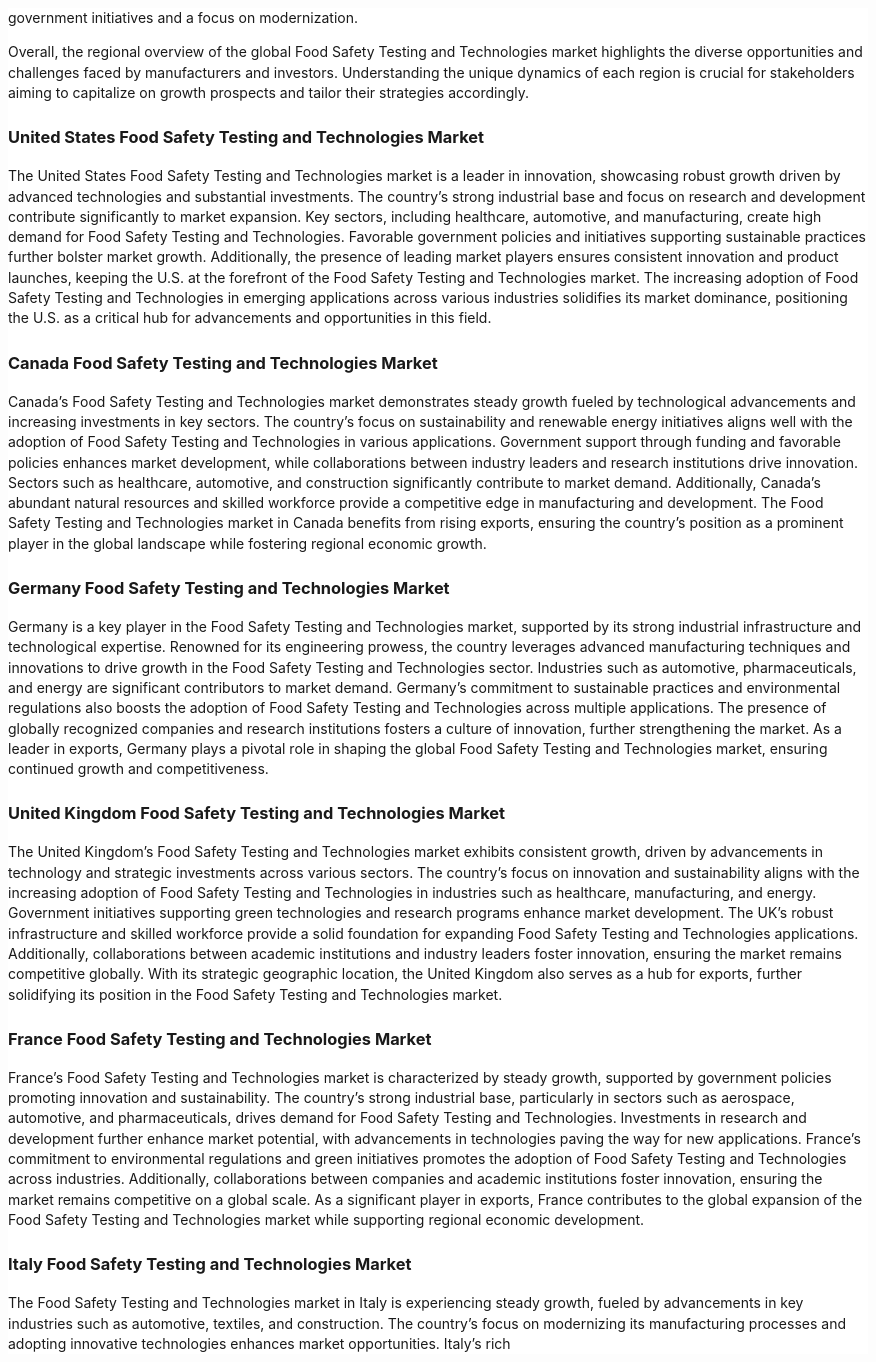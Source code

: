 government initiatives and a focus on modernization.</p><p>Overall, the regional overview of the global Food Safety Testing and Technologies market highlights the diverse opportunities and challenges faced by manufacturers and investors. Understanding the unique dynamics of each region is crucial for stakeholders aiming to capitalize on growth prospects and tailor their strategies accordingly.</p><h3>United States Food Safety Testing and Technologies Market</h3><p>The United States Food Safety Testing and Technologies market is a leader in innovation, showcasing robust growth driven by advanced technologies and substantial investments. The country&rsquo;s strong industrial base and focus on research and development contribute significantly to market expansion. Key sectors, including healthcare, automotive, and manufacturing, create high demand for Food Safety Testing and Technologies. Favorable government policies and initiatives supporting sustainable practices further bolster market growth. Additionally, the presence of leading market players ensures consistent innovation and product launches, keeping the U.S. at the forefront of the Food Safety Testing and Technologies market. The increasing adoption of Food Safety Testing and Technologies in emerging applications across various industries solidifies its market dominance, positioning the U.S. as a critical hub for advancements and opportunities in this field.</p><h3>Canada Food Safety Testing and Technologies Market</h3><p>Canada&rsquo;s Food Safety Testing and Technologies market demonstrates steady growth fueled by technological advancements and increasing investments in key sectors. The country&rsquo;s focus on sustainability and renewable energy initiatives aligns well with the adoption of Food Safety Testing and Technologies in various applications. Government support through funding and favorable policies enhances market development, while collaborations between industry leaders and research institutions drive innovation. Sectors such as healthcare, automotive, and construction significantly contribute to market demand. Additionally, Canada&rsquo;s abundant natural resources and skilled workforce provide a competitive edge in manufacturing and development. The Food Safety Testing and Technologies market in Canada benefits from rising exports, ensuring the country&rsquo;s position as a prominent player in the global landscape while fostering regional economic growth.</p><h3>Germany Food Safety Testing and Technologies Market</h3><p>Germany is a key player in the Food Safety Testing and Technologies market, supported by its strong industrial infrastructure and technological expertise. Renowned for its engineering prowess, the country leverages advanced manufacturing techniques and innovations to drive growth in the Food Safety Testing and Technologies sector. Industries such as automotive, pharmaceuticals, and energy are significant contributors to market demand. Germany&rsquo;s commitment to sustainable practices and environmental regulations also boosts the adoption of Food Safety Testing and Technologies across multiple applications. The presence of globally recognized companies and research institutions fosters a culture of innovation, further strengthening the market. As a leader in exports, Germany plays a pivotal role in shaping the global Food Safety Testing and Technologies market, ensuring continued growth and competitiveness.</p><h3>United Kingdom Food Safety Testing and Technologies Market</h3><p>The United Kingdom&rsquo;s Food Safety Testing and Technologies market exhibits consistent growth, driven by advancements in technology and strategic investments across various sectors. The country&rsquo;s focus on innovation and sustainability aligns with the increasing adoption of Food Safety Testing and Technologies in industries such as healthcare, manufacturing, and energy. Government initiatives supporting green technologies and research programs enhance market development. The UK&rsquo;s robust infrastructure and skilled workforce provide a solid foundation for expanding Food Safety Testing and Technologies applications. Additionally, collaborations between academic institutions and industry leaders foster innovation, ensuring the market remains competitive globally. With its strategic geographic location, the United Kingdom also serves as a hub for exports, further solidifying its position in the Food Safety Testing and Technologies market.</p><h3>France Food Safety Testing and Technologies Market</h3><p>France&rsquo;s Food Safety Testing and Technologies market is characterized by steady growth, supported by government policies promoting innovation and sustainability. The country&rsquo;s strong industrial base, particularly in sectors such as aerospace, automotive, and pharmaceuticals, drives demand for Food Safety Testing and Technologies. Investments in research and development further enhance market potential, with advancements in technologies paving the way for new applications. France&rsquo;s commitment to environmental regulations and green initiatives promotes the adoption of Food Safety Testing and Technologies across industries. Additionally, collaborations between companies and academic institutions foster innovation, ensuring the market remains competitive on a global scale. As a significant player in exports, France contributes to the global expansion of the Food Safety Testing and Technologies market while supporting regional economic development.</p><h3>Italy Food Safety Testing and Technologies Market</h3><p>The Food Safety Testing and Technologies market in Italy is experiencing steady growth, fueled by advancements in key industries such as automotive, textiles, and construction. The country&rsquo;s focus on modernizing its manufacturing processes and adopting innovative technologies enhances market opportunities. Italy&rsquo;s rich